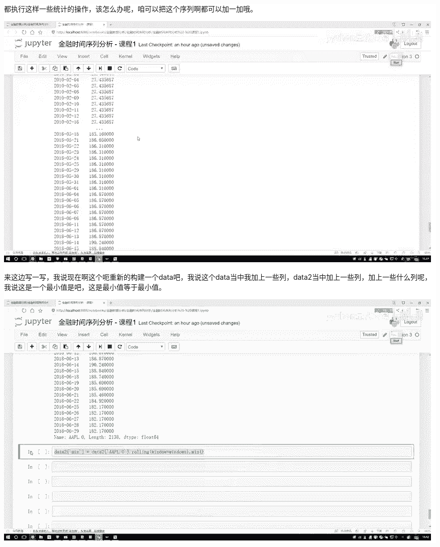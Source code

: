 都执行这样一些统计的操作，该怎么办呢，咱可以把这个序列啊都可以加一加哦。

![](img/4f7d903acbedab3d4112633bcad43dec_58.png)

来这边写一写，我说现在啊这个呃重新的构建一个data吧，我说这个data当中我加上一些列，data2当中加上一些列，加上一些什么列呢，我说这是一个最小值是吧，这是最小值等于最小值。



![](img/4f7d903acbedab3d4112633bcad43dec_60.png)

